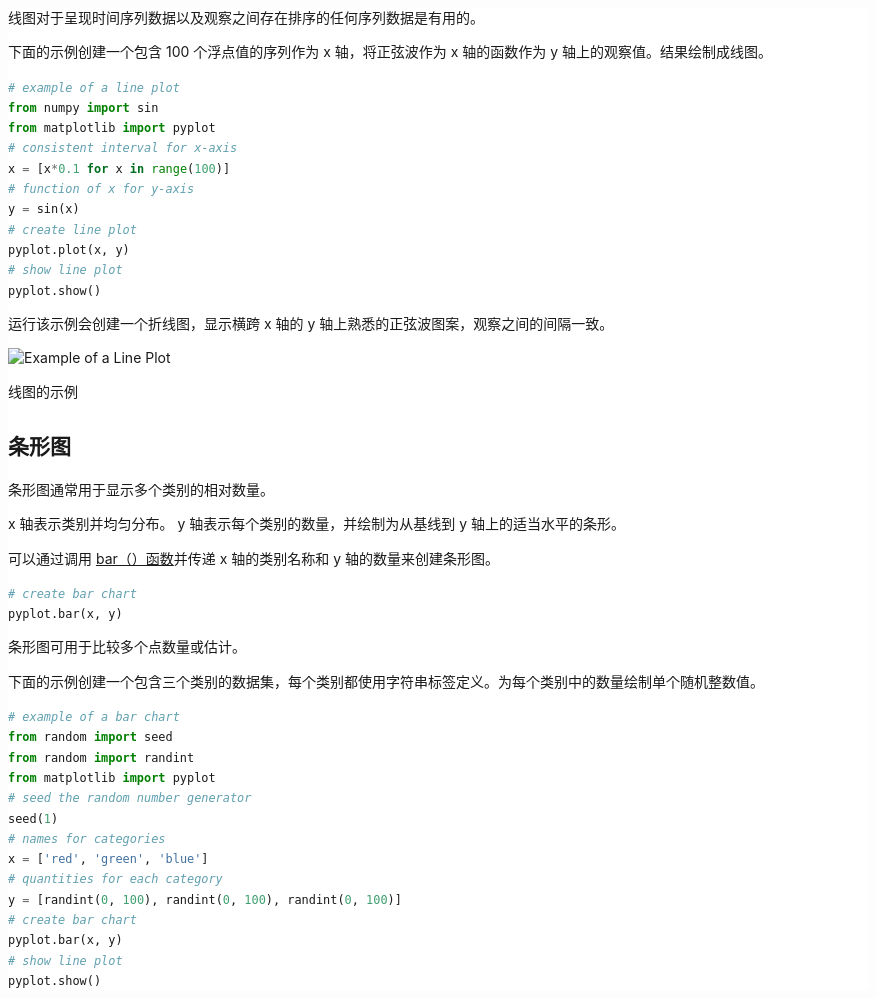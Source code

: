 线图对于呈现时间序列数据以及观察之间存在排序的任何序列数据是有用的。

下面的示例创建一个包含 100 个浮点值的序列作为 x 轴，将正弦波作为 x 轴的函数作为 y 轴上的观察值。结果绘制成线图。

```py
# example of a line plot
from numpy import sin
from matplotlib import pyplot
# consistent interval for x-axis
x = [x*0.1 for x in range(100)]
# function of x for y-axis
y = sin(x)
# create line plot
pyplot.plot(x, y)
# show line plot
pyplot.show()
```

运行该示例会创建一个折线图，显示横跨 x 轴的 y 轴上熟悉的正弦波图案，观察之间的间隔一致。

![Example of a Line Plot](img/2710a9f119b631179a58f7d708faa6c0.jpg)

线图的示例

## 条形图

条形图通常用于显示多个类别的相对数量。

x 轴表示类别并均匀分布。 y 轴表示每个类别的数量，并绘制为从基线到 y 轴上的适当水平的条形。

可以通过调用 [bar（）函数](https://matplotlib.org/api/_as_gen/matplotlib.pyplot.bar.html)并传递 x 轴的类别名称和 y 轴的数量来创建条形图。

```py
# create bar chart
pyplot.bar(x, y)
```

条形图可用于比较多个点数量或估计。

下面的示例创建一个包含三个类别的数据集，每个类别都使用字符串标签定义。为每个类别中的数量绘制单个随机整数值。

```py
# example of a bar chart
from random import seed
from random import randint
from matplotlib import pyplot
# seed the random number generator
seed(1)
# names for categories
x = ['red', 'green', 'blue']
# quantities for each category
y = [randint(0, 100), randint(0, 100), randint(0, 100)]
# create bar chart
pyplot.bar(x, y)
# show line plot
pyplot.show()
```
